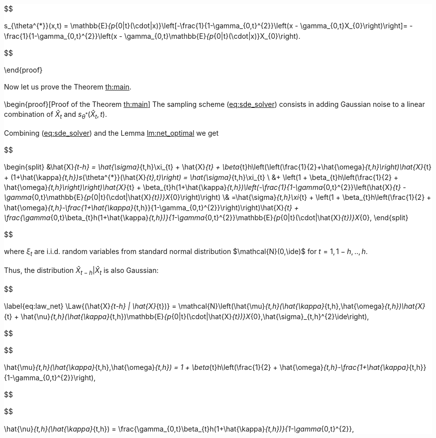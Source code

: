 $$

s_{\theta^{*}}(x,t) =
\mathbb{E}_{p_{0|t}(\cdot|x)}\left[-\frac{1}{1-\gamma_{0,t}^{2}}\left(x - \gamma_{0,t}X_{0}\right)\right]= -\frac{1}{1-\gamma_{0,t}^{2}}\left(x - \gamma_{0,t}\mathbb{E}_{p_{0|t}(\cdot|x)}X_{0}\right).

$$

\end{proof}

Now let us prove the Theorem [th:main](#th:main).

\begin{proof}[Proof of the Theorem [th:main](#th:main)]
The sampling scheme ([eq:sde_solver](#eq:sde_solver)) consists in adding Gaussian noise to a linear combination of $\hat{X}_{t}$ and $s_{\theta^{*}}(\hat{X}_{t}, t)$.

Combining ([eq:sde_solver](#eq:sde_solver)) and the Lemma [lm:net_optimal](#lm:net_optimal) we get

$$

\begin{split}
&\hat{X}_{t-h} = \hat{\sigma}_{t,h}\xi_{t} + \hat{X}_{t} + \beta_{t}h\left(\left(\frac{1}{2}+\hat{\omega}_{t,h}\right)\hat{X}_{t} + (1+\hat{\kappa}_{t,h})s_{\theta^{*}}(\hat{X}_{t},t)\right) = \hat{\sigma}_{t,h}\xi_{t} \\ &+ \left(1 + \beta_{t}h\left(\frac{1}{2} + \hat{\omega}_{t,h}\right)\right)\hat{X}_{t} + \beta_{t}h(1+\hat{\kappa}_{t,h})\left(-\frac{1}{1-\gamma_{0,t}^{2}}\left(\hat{X}_{t} - \gamma_{0,t}\mathbb{E}_{p_{0|t}(\cdot|\hat{X}_{t})}X_{0}\right)\right) \\& =\hat{\sigma}_{t,h}\xi_{t} + \left(1 + \beta_{t}h\left(\frac{1}{2} + \hat{\omega}_{t,h}-\frac{1+\hat{\kappa}_{t,h}}{1-\gamma_{0,t}^{2}}\right)\right)\hat{X}_{t} + \frac{\gamma_{0,t}\beta_{t}h(1+\hat{\kappa}_{t,h})}{1-\gamma_{0,t}^{2}}\mathbb{E}_{p_{0|t}(\cdot|\hat{X}_{t})}X_{0},
\end{split}

$$

where $\xi_{t}$ are i.i.d. random variables from standard normal distribution $\mathcal{N}(0,\ide)$ for $t=1,1-h,..,h$.

Thus, the distribution $\hat{X}_{t-h}|\hat{X}_{t}$ is also Gaussian:

$$

\label{eq:law_net}
\Law{(\hat{X}_{t-h} | \hat{X}_{t})} = \mathcal{N}\left(\hat{\mu}_{t,h}(\hat{\kappa}_{t,h},\hat{\omega}_{t,h})\hat{X}_{t} + \hat{\nu}_{t,h}(\hat{\kappa}_{t,h})\mathbb{E}_{p_{0|t}(\cdot|\hat{X}_{t})}X_{0},\hat{\sigma}_{t,h}^{2}\ide\right),

$$

$$

\hat{\mu}_{t,h}(\hat{\kappa}_{t,h},\hat{\omega}_{t,h}) = 1 + \beta_{t}h\left(\frac{1}{2} + \hat{\omega}_{t,h}-\frac{1+\hat{\kappa}_{t,h}}{1-\gamma_{0,t}^{2}}\right),

$$

$$

\hat{\nu}_{t,h}(\hat{\kappa}_{t,h}) = \frac{\gamma_{0,t}\beta_{t}h(1+\hat{\kappa}_{t,h})}{1-\gamma_{0,t}^{2}},
